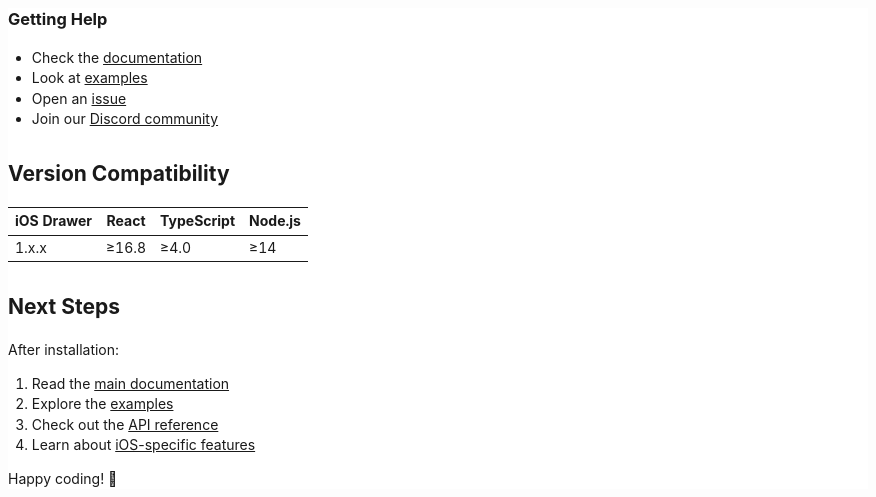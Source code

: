 ### Getting Help

- Check the [documentation](README.md)
- Look at [examples](examples/)
- Open an [issue](https://github.com/ios-drawer/react/issues)
- Join our [Discord community](https://discord.gg/ios-drawer)

## Version Compatibility

| iOS Drawer | React | TypeScript | Node.js |
|------------|-------|------------|---------|
| 1.x.x      | ≥16.8 | ≥4.0       | ≥14     |

## Next Steps

After installation:

1. Read the [main documentation](README.md)
2. Explore the [examples](examples/)
3. Check out the [API reference](README.md#api-reference)
4. Learn about [iOS-specific features](README.md#ios-specific-features)

Happy coding! 🎉